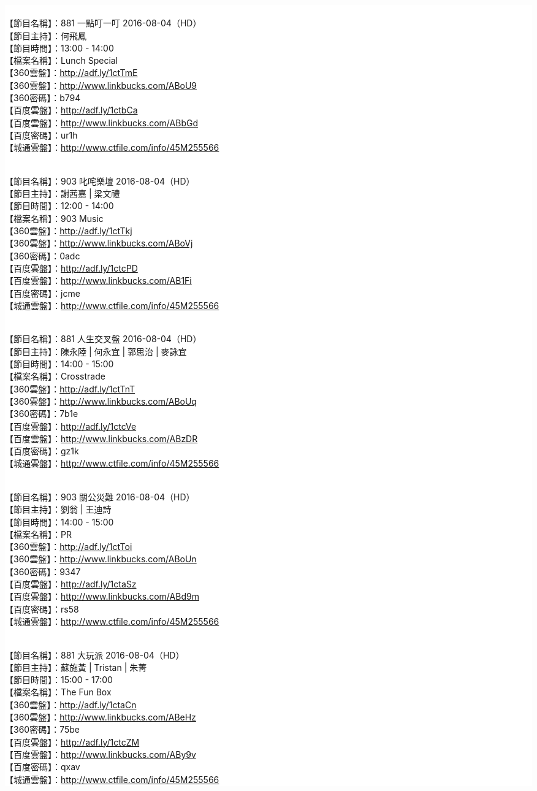 <br>【節目名稱】：881 一點叮一叮 2016-08-04（HD）
<br>【節目主持】：何飛鳳
<br>【節目時間】：13:00 - 14:00
<br>【檔案名稱】：Lunch Special
<br>【360雲盤】：http://adf.ly/1ctTmE
<br>【360雲盤】：http://www.linkbucks.com/ABoU9
<br>【360密碼】：b794
<br>【百度雲盤】：http://adf.ly/1ctbCa
<br>【百度雲盤】：http://www.linkbucks.com/ABbGd
<br>【百度密碼】：ur1h
<br>【城通雲盤】：http://www.ctfile.com/info/45M255566

<br>【節目名稱】：903 叱咤樂壇 2016-08-04（HD）
<br>【節目主持】：謝茜嘉 | 梁文禮
<br>【節目時間】：12:00 - 14:00
<br>【檔案名稱】：903 Music
<br>【360雲盤】：http://adf.ly/1ctTkj
<br>【360雲盤】：http://www.linkbucks.com/ABoVj
<br>【360密碼】：0adc
<br>【百度雲盤】：http://adf.ly/1ctcPD
<br>【百度雲盤】：http://www.linkbucks.com/AB1Fi
<br>【百度密碼】：jcme
<br>【城通雲盤】：http://www.ctfile.com/info/45M255566

<br>【節目名稱】：881 人生交叉盤 2016-08-04（HD）
<br>【節目主持】：陳永陸 | 何永宜 | 郭思治 | 麥詠宜
<br>【節目時間】：14:00 - 15:00
<br>【檔案名稱】：Crosstrade
<br>【360雲盤】：http://adf.ly/1ctTnT
<br>【360雲盤】：http://www.linkbucks.com/ABoUq
<br>【360密碼】：7b1e
<br>【百度雲盤】：http://adf.ly/1ctcVe
<br>【百度雲盤】：http://www.linkbucks.com/ABzDR
<br>【百度密碼】：gz1k
<br>【城通雲盤】：http://www.ctfile.com/info/45M255566

<br>【節目名稱】：903 關公災難 2016-08-04（HD）
<br>【節目主持】：劉翁 | 王迪詩
<br>【節目時間】：14:00 - 15:00
<br>【檔案名稱】：PR
<br>【360雲盤】：http://adf.ly/1ctToi
<br>【360雲盤】：http://www.linkbucks.com/ABoUn
<br>【360密碼】：9347
<br>【百度雲盤】：http://adf.ly/1ctaSz
<br>【百度雲盤】：http://www.linkbucks.com/ABd9m
<br>【百度密碼】：rs58
<br>【城通雲盤】：http://www.ctfile.com/info/45M255566

<br>【節目名稱】：881 大玩派 2016-08-04（HD）
<br>【節目主持】：蘇施黃 | Tristan | 朱菁
<br>【節目時間】：15:00 - 17:00
<br>【檔案名稱】：The Fun Box
<br>【360雲盤】：http://adf.ly/1ctaCn
<br>【360雲盤】：http://www.linkbucks.com/ABeHz
<br>【360密碼】：75be
<br>【百度雲盤】：http://adf.ly/1ctcZM
<br>【百度雲盤】：http://www.linkbucks.com/ABy9v
<br>【百度密碼】：qxav
<br>【城通雲盤】：http://www.ctfile.com/info/45M255566

